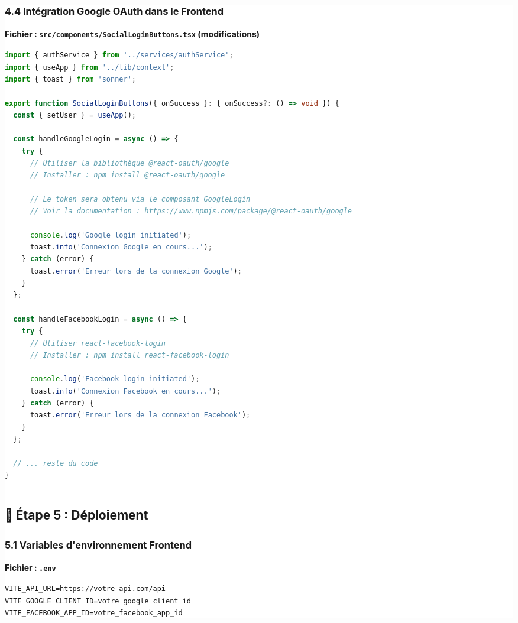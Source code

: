 ### 4.4 Intégration Google OAuth dans le Frontend

**Fichier : `src/components/SocialLoginButtons.tsx` (modifications)**

```typescript
import { authService } from '../services/authService';
import { useApp } from '../lib/context';
import { toast } from 'sonner';

export function SocialLoginButtons({ onSuccess }: { onSuccess?: () => void }) {
  const { setUser } = useApp();

  const handleGoogleLogin = async () => {
    try {
      // Utiliser la bibliothèque @react-oauth/google
      // Installer : npm install @react-oauth/google
      
      // Le token sera obtenu via le composant GoogleLogin
      // Voir la documentation : https://www.npmjs.com/package/@react-oauth/google
      
      console.log('Google login initiated');
      toast.info('Connexion Google en cours...');
    } catch (error) {
      toast.error('Erreur lors de la connexion Google');
    }
  };

  const handleFacebookLogin = async () => {
    try {
      // Utiliser react-facebook-login
      // Installer : npm install react-facebook-login
      
      console.log('Facebook login initiated');
      toast.info('Connexion Facebook en cours...');
    } catch (error) {
      toast.error('Erreur lors de la connexion Facebook');
    }
  };

  // ... reste du code
}
```

---

## 🚀 Étape 5 : Déploiement

### 5.1 Variables d'environnement Frontend

**Fichier : `.env`**

```env
VITE_API_URL=https://votre-api.com/api
VITE_GOOGLE_CLIENT_ID=votre_google_client_id
VITE_FACEBOOK_APP_ID=votre_facebook_app_id
```
